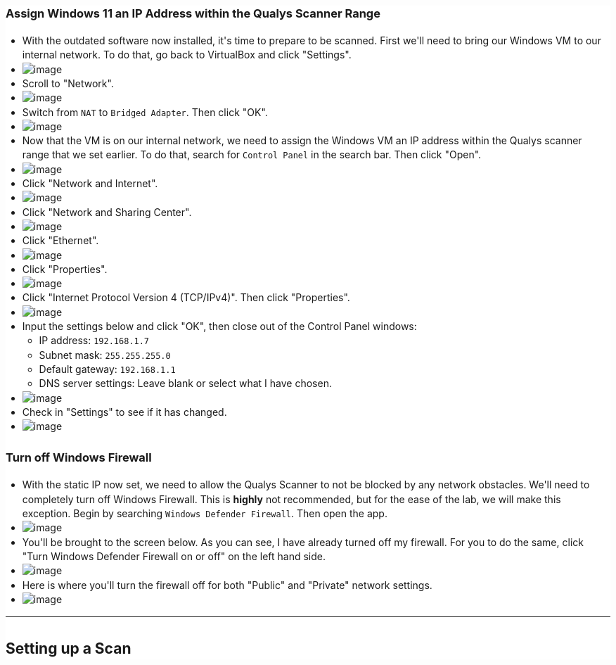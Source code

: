 ### Assign Windows 11 an IP Address within the Qualys Scanner Range

- With the outdated software now installed, it's time to prepare to be scanned. First we'll need to bring our Windows VM to our internal network. To do that, go back to VirtualBox and click "Settings".
- ![image](https://github.com/user-attachments/assets/e75eea4d-0ae5-40c3-b631-daf55f2eebff)
- Scroll to "Network".
- ![image](https://github.com/user-attachments/assets/cc94e507-8b6d-4a32-b470-3d4a4b34c7c1)
- Switch from `NAT` to `Bridged Adapter`. Then click "OK".
- ![image](https://github.com/user-attachments/assets/e22df38c-e8bb-461d-905d-9b487975dfa2)
- Now that the VM is on our internal network, we need to assign the Windows VM an IP address within the Qualys scanner range that we set earlier. To do that, search for `Control Panel` in the search bar. Then click "Open".
- ![image](https://github.com/user-attachments/assets/3e2a8b10-0bed-4015-900d-eaccd8b376dd)
- Click "Network and Internet".
- ![image](https://github.com/user-attachments/assets/a66b98df-8381-478f-87dc-d2973ec84c5c)
- Click "Network and Sharing Center".
- ![image](https://github.com/user-attachments/assets/9ce1523e-0489-46cf-a01f-edd387f20de0)
- Click "Ethernet".
- ![image](https://github.com/user-attachments/assets/1c9b88bb-9814-452d-9482-6398e0cf777a)
- Click "Properties".
- ![image](https://github.com/user-attachments/assets/2dfc7f13-c654-412c-806b-24ab4d691c54)
- Click "Internet Protocol Version 4 (TCP/IPv4)". Then click "Properties".
- ![image](https://github.com/user-attachments/assets/f61a959c-3d3f-49de-b28f-b1353314772c)
- Input the settings below and click "OK", then close out of the Control Panel windows:
	- IP address: `192.168.1.7`
	- Subnet mask: `255.255.255.0`
	- Default gateway: `192.168.1.1`
	- DNS server settings: Leave blank or select what I have chosen.
- ![image](https://github.com/user-attachments/assets/fe1ab3bf-fd57-40bb-8fa5-b7b1b681295b)
- Check in "Settings" to see if it has changed.
- ![image](https://github.com/user-attachments/assets/f6ff518d-5d11-4736-beaa-849b723b0f94)

### Turn off Windows Firewall

- With the static IP now set, we need to allow the Qualys Scanner to not be blocked by any network obstacles. We'll need to completely turn off Windows Firewall. This is **highly** not recommended, but for the ease of the lab, we will make this exception. Begin by searching `Windows Defender Firewall`. Then open the app.
- ![image](https://github.com/user-attachments/assets/046f12ba-8780-413d-88be-f5b82b296124)
- You'll be brought to the screen below. As you can see, I have already turned off my firewall. For you to do the same, click "Turn Windows Defender Firewall on or off" on the left hand side.
- ![image](https://github.com/user-attachments/assets/a81920d3-dd6c-4dac-89f8-e4b6b668c773)
- Here is where you'll turn the firewall off for both "Public" and "Private" network settings.
- ![image](https://github.com/user-attachments/assets/4f3b1f8a-1e70-4836-b706-39dfd43caf7d)

---

## Setting up a Scan
